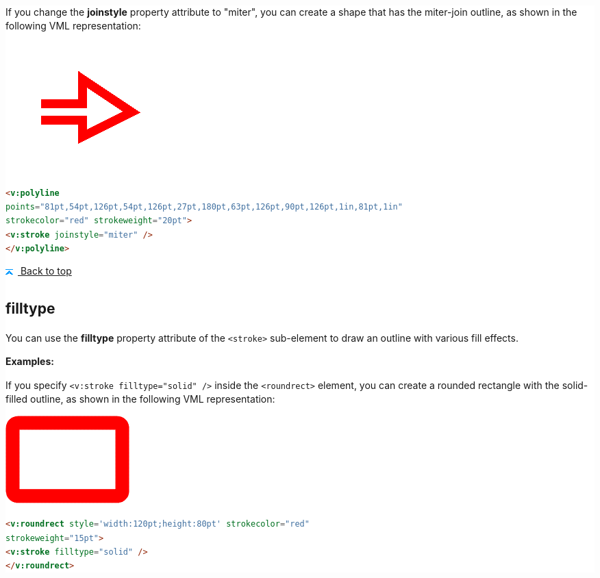 



If you change the **joinstyle** property attribute to "miter", you can create a shape that has the miter-join outline, as shown in the following VML representation:

![miter.gif (702 bytes)](images/miter.gif)


```HTML
<v:polyline
points="81pt,54pt,126pt,54pt,126pt,27pt,180pt,63pt,126pt,90pt,126pt,1in,81pt,1in"
strokecolor="red" strokeweight="20pt">
<v:stroke joinstyle="miter" />
</v:polyline>
```





[![back to top](images/top.gif) Back to top](#top)

## filltype

You can use the **filltype** property attribute of the `<stroke>` sub-element to draw an outline with various fill effects.

**Examples:**

If you specify `<v:stroke filltype="solid" />` inside the `<roundrect>` element, you can create a rounded rectangle with the solid-filled outline, as shown in the following VML representation:

![solid.gif (701 bytes)](images/solidborder.gif)


```HTML
<v:roundrect style='width:120pt;height:80pt' strokecolor="red"
strokeweight="15pt">
<v:stroke filltype="solid" />
</v:roundrect>
```
